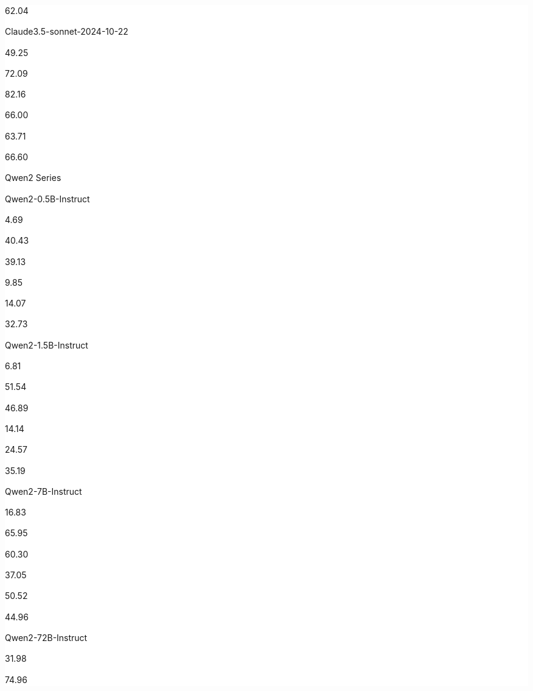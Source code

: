 62.04

Claude3.5-sonnet-2024-10-22

49.25

72.09

82.16

66.00

63.71

66.60

Qwen2 Series

Qwen2-0.5B-Instruct

4.69

40.43

39.13

9.85

14.07

32.73

Qwen2-1.5B-Instruct

6.81

51.54

46.89

14.14

24.57

35.19

Qwen2-7B-Instruct

16.83

65.95

60.30

37.05

50.52

44.96

Qwen2-72B-Instruct

31.98

74.96
